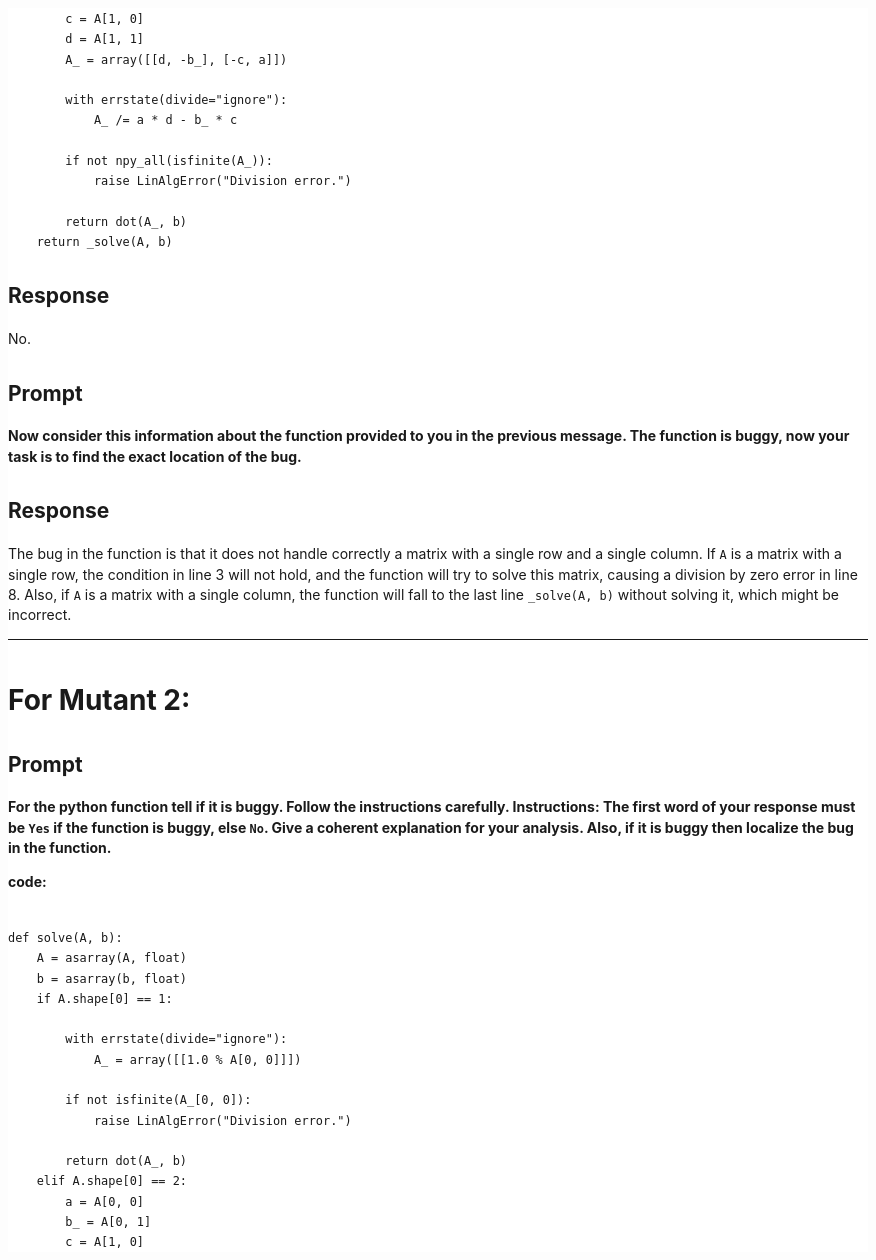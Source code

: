 ```
        c = A[1, 0]
        d = A[1, 1]
        A_ = array([[d, -b_], [-c, a]])

        with errstate(divide="ignore"):
            A_ /= a * d - b_ * c

        if not npy_all(isfinite(A_)):
            raise LinAlgError("Division error.")

        return dot(A_, b)
    return _solve(A, b)

```

## Response

No.

## Prompt

**Now consider this information about the function provided to you in the previous message. The function is buggy, now your task is to find the exact location of the bug.**

## Response

The bug in the function is that it does not handle correctly a matrix with a single row and a single column. If `A` is a matrix with a single row, the condition in line 3 will not hold, and the function will try to solve this matrix, causing a division by zero error in line 8. Also, if `A` is a matrix with a single column, the function will fall to the last line `_solve(A, b)` without solving it, which might be incorrect.

---

# For Mutant 2: 

## Prompt

**For the python function tell if it is buggy. Follow the instructions carefully. Instructions: The first word of your response must be `Yes` if the function is buggy, else `No`. Give a coherent explanation for your analysis. Also, if it is buggy then localize the bug in the function.**

**code:**

```

def solve(A, b):
    A = asarray(A, float)
    b = asarray(b, float)
    if A.shape[0] == 1:

        with errstate(divide="ignore"):
            A_ = array([[1.0 % A[0, 0]]])

        if not isfinite(A_[0, 0]):
            raise LinAlgError("Division error.")

        return dot(A_, b)
    elif A.shape[0] == 2:
        a = A[0, 0]
        b_ = A[0, 1]
        c = A[1, 0]
```